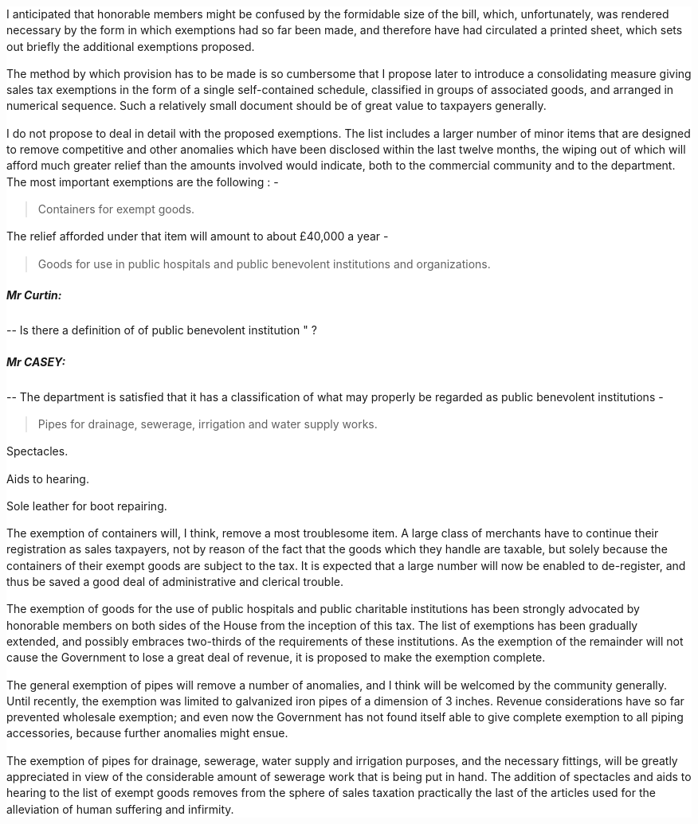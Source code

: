 I anticipated that honorable members might be confused by the formidable size of the bill, which, unfortunately, was rendered necessary by the form in which exemptions had so far been made, and therefore have had circulated a printed sheet, which sets out briefly the additional exemptions proposed. 

The method by which provision has to be made is so cumbersome that I propose later to introduce a consolidating measure giving sales tax exemptions in the form of a single self-contained schedule, classified in groups of associated goods, and arranged in numerical sequence. Such a relatively small document should be of great value to taxpayers generally. 

I do not propose to deal in detail with the proposed exemptions. The list includes a larger number of minor items that are designed to remove competitive and other anomalies which have been disclosed within the last twelve months, the wiping out of which will afford much greater relief than the amounts involved would indicate, both to the commercial community and to the department. The most important exemptions are the following :  - 

  >Containers for exempt goods. 

The relief afforded under that item will amount to about £40,000 a year - 

  >Goods for use in public hospitals and public benevolent institutions and organizations. 

##### Mr Curtin:

-- Is there a definition of of public benevolent institution " ? 

##### Mr CASEY:

-- The department is satisfied that it has a classification of what may properly be regarded as public benevolent institutions - 

  >Pipes for drainage, sewerage, irrigation and water supply works. 

Spectacles. 

Aids to hearing. 

Sole leather for boot repairing. 

The exemption of containers will, I think, remove a most troublesome item. A large class of merchants have to continue their registration as sales taxpayers, not by reason of the fact that the goods which they handle are taxable, but solely because the containers of their exempt goods are subject to the tax. It is expected that a large number will now be enabled to de-register, and thus be saved a good deal of administrative and clerical trouble. 

The exemption of goods for the use of public hospitals and public charitable institutions has been strongly advocated by honorable members on both sides of the House from the inception of this tax. The list of exemptions has been gradually extended, and possibly embraces two-thirds of the requirements of these institutions. As the exemption of the remainder will not cause the Government to lose a great deal of revenue, it is proposed to make the exemption complete. 

The general exemption of pipes will remove a number of anomalies, and I think will be welcomed by the community generally. Until recently, the exemption was limited to galvanized iron pipes of a dimension of 3 inches. Revenue considerations have so far prevented wholesale exemption; and even now the Government has not found itself able to give complete exemption to all piping accessories, because further anomalies might ensue. 

The exemption of pipes for drainage, sewerage, water supply and irrigation purposes, and the necessary fittings, will be greatly appreciated in view of the considerable amount of sewerage work that is being put in hand. The addition of spectacles and aids to hearing to the list of exempt goods removes from the sphere of sales taxation practically the last of the articles used for the alleviation of human suffering and infirmity. 
